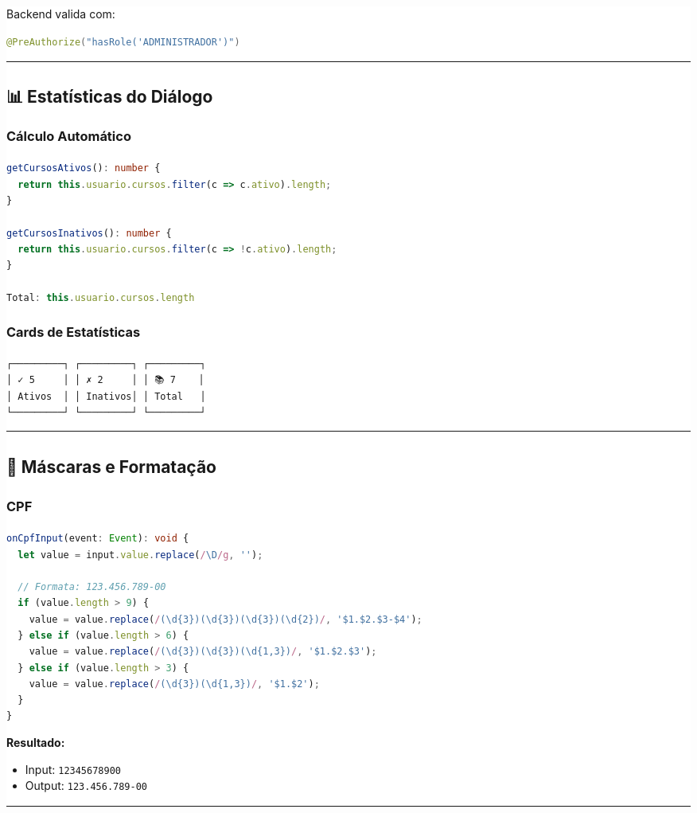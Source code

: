 Backend valida com:
```java
@PreAuthorize("hasRole('ADMINISTRADOR')")
```

---

## 📊 Estatísticas do Diálogo

### **Cálculo Automático**

```typescript
getCursosAtivos(): number {
  return this.usuario.cursos.filter(c => c.ativo).length;
}

getCursosInativos(): number {
  return this.usuario.cursos.filter(c => !c.ativo).length;
}

Total: this.usuario.cursos.length
```

### **Cards de Estatísticas**
```
┌─────────┐ ┌─────────┐ ┌─────────┐
│ ✓ 5     │ │ ✗ 2     │ │ 📚 7    │
│ Ativos  │ │ Inativos│ │ Total   │
└─────────┘ └─────────┘ └─────────┘
```

---

## 🎯 Máscaras e Formatação

### **CPF**
```typescript
onCpfInput(event: Event): void {
  let value = input.value.replace(/\D/g, '');
  
  // Formata: 123.456.789-00
  if (value.length > 9) {
    value = value.replace(/(\d{3})(\d{3})(\d{3})(\d{2})/, '$1.$2.$3-$4');
  } else if (value.length > 6) {
    value = value.replace(/(\d{3})(\d{3})(\d{1,3})/, '$1.$2.$3');
  } else if (value.length > 3) {
    value = value.replace(/(\d{3})(\d{1,3})/, '$1.$2');
  }
}
```

**Resultado:**
- Input: `12345678900`
- Output: `123.456.789-00`

---